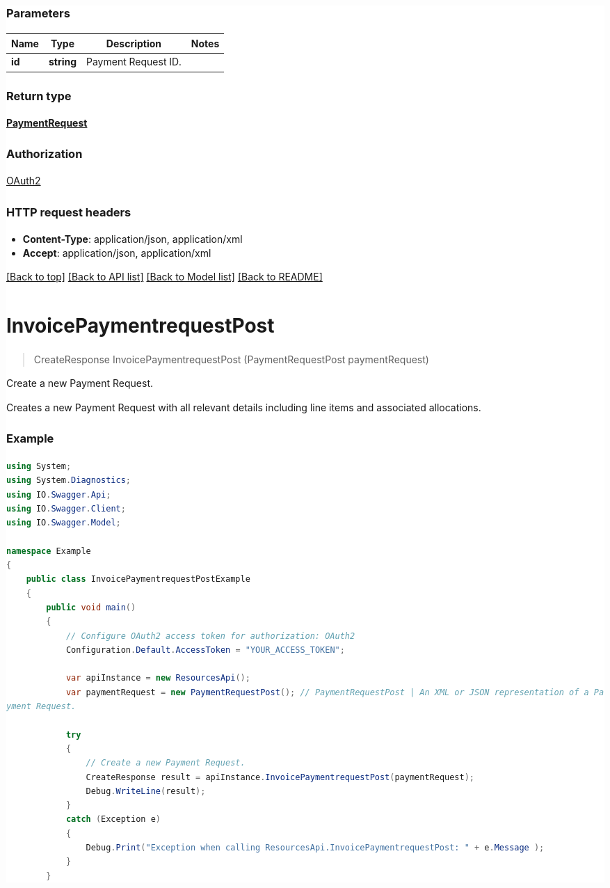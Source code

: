 ### Parameters

Name | Type | Description  | Notes
------------- | ------------- | ------------- | -------------
 **id** | **string**| Payment Request ID. | 

### Return type

[**PaymentRequest**](PaymentRequest.md)

### Authorization

[OAuth2](../README.md#OAuth2)

### HTTP request headers

 - **Content-Type**: application/json, application/xml
 - **Accept**: application/json, application/xml

[[Back to top]](#) [[Back to API list]](../README.md#documentation-for-api-endpoints) [[Back to Model list]](../README.md#documentation-for-models) [[Back to README]](../README.md)

<a name="invoicepaymentrequestpost"></a>
# **InvoicePaymentrequestPost**
> CreateResponse InvoicePaymentrequestPost (PaymentRequestPost paymentRequest)

Create a new Payment Request.

Creates a new Payment Request with all relevant details including line items and associated allocations.

### Example
```csharp
using System;
using System.Diagnostics;
using IO.Swagger.Api;
using IO.Swagger.Client;
using IO.Swagger.Model;

namespace Example
{
    public class InvoicePaymentrequestPostExample
    {
        public void main()
        {
            // Configure OAuth2 access token for authorization: OAuth2
            Configuration.Default.AccessToken = "YOUR_ACCESS_TOKEN";

            var apiInstance = new ResourcesApi();
            var paymentRequest = new PaymentRequestPost(); // PaymentRequestPost | An XML or JSON representation of a Payment Request.

            try
            {
                // Create a new Payment Request.
                CreateResponse result = apiInstance.InvoicePaymentrequestPost(paymentRequest);
                Debug.WriteLine(result);
            }
            catch (Exception e)
            {
                Debug.Print("Exception when calling ResourcesApi.InvoicePaymentrequestPost: " + e.Message );
            }
        }
```